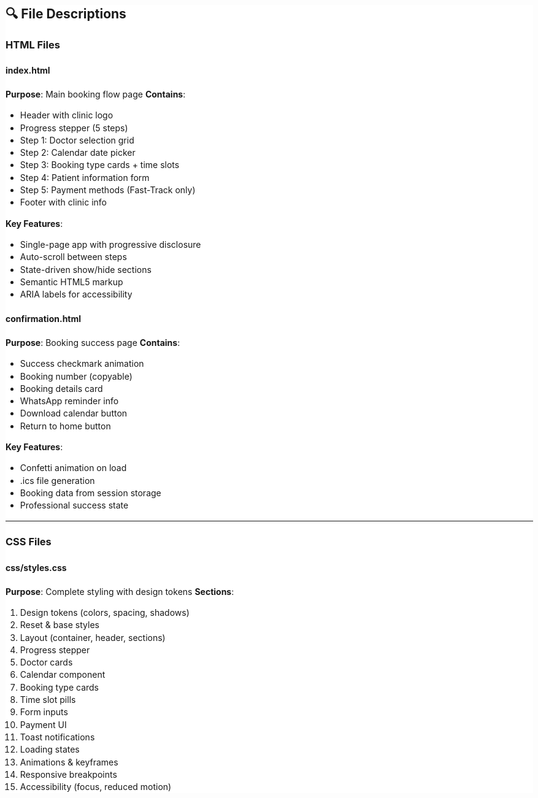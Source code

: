 ## 🔍 File Descriptions

### HTML Files

#### **index.html**
**Purpose**: Main booking flow page
**Contains**:
- Header with clinic logo
- Progress stepper (5 steps)
- Step 1: Doctor selection grid
- Step 2: Calendar date picker
- Step 3: Booking type cards + time slots
- Step 4: Patient information form
- Step 5: Payment methods (Fast-Track only)
- Footer with clinic info

**Key Features**:
- Single-page app with progressive disclosure
- Auto-scroll between steps
- State-driven show/hide sections
- Semantic HTML5 markup
- ARIA labels for accessibility

#### **confirmation.html**
**Purpose**: Booking success page
**Contains**:
- Success checkmark animation
- Booking number (copyable)
- Booking details card
- WhatsApp reminder info
- Download calendar button
- Return to home button

**Key Features**:
- Confetti animation on load
- .ics file generation
- Booking data from session storage
- Professional success state

---

### CSS Files

#### **css/styles.css**
**Purpose**: Complete styling with design tokens
**Sections**:
1. Design tokens (colors, spacing, shadows)
2. Reset & base styles
3. Layout (container, header, sections)
4. Progress stepper
5. Doctor cards
6. Calendar component
7. Booking type cards
8. Time slot pills
9. Form inputs
10. Payment UI
11. Toast notifications
12. Loading states
13. Animations & keyframes
14. Responsive breakpoints
15. Accessibility (focus, reduced motion)
